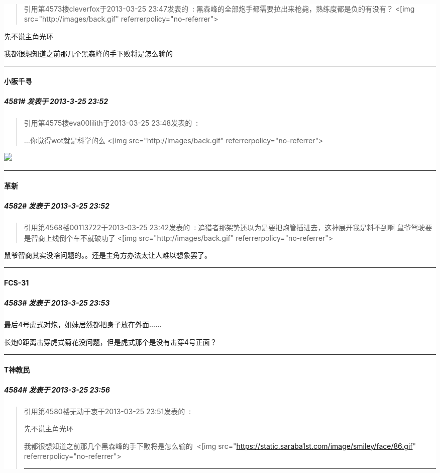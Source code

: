 
<blockquote>引用第4573楼cleverfox于2013-03-25 23:47发表的  :
黑森峰的全部炮手都需要拉出来枪毙，熟练度都是负的有没有？ <[img src="http://images/back.gif" referrerpolicy="no-referrer"></blockquote>
先不说主角光环

我都很想知道之前那几个黑森峰的手下败将是怎么输的


-----

####  小阪千寻  
##### 4581#       发表于 2013-3-25 23:52


<blockquote>引用第4575楼eva00lilith于2013-03-25 23:48发表的  :


...你觉得wot就是科学的么 <[img src="http://images/back.gif" referrerpolicy="no-referrer"></blockquote><img src="http://img6.ngacn.cc/p_w_uploads/mon_201303/24/-46468_514f0e43660e9.jpg" referrerpolicy="no-referrer">


-----

####  革新  
##### 4582#       发表于 2013-3-25 23:52


<blockquote>引用第4568楼00113722于2013-03-25 23:42发表的  :
追猎者那架势还以为是要把炮管插进去，这神展开我是料不到啊
鼠爷驾驶要是智商上线倒个车不就破功了 <[img src="http://images/back.gif" referrerpolicy="no-referrer"></blockquote>
鼠爷智商其实没啥问题的。。还是主角方办法太让人难以想象罢了。


-----

####  FCS-31  
##### 4583#       发表于 2013-3-25 23:53


最后4号虎式对炮，姐妹居然都把身子放在外面......

长炮0距离击穿虎式菊花没问题，但是虎式那个是没有击穿4号正面？


-----

####  T神教民  
##### 4584#       发表于 2013-3-25 23:56


<blockquote>引用第4580楼无动于衷于2013-03-25 23:51发表的  :


先不说主角光环

我都很想知道之前那几个黑森峰的手下败将是怎么输的  <[img src="https://static.saraba1st.com/image/smiley/face/86.gif" referrerpolicy="no-referrer">


-----

